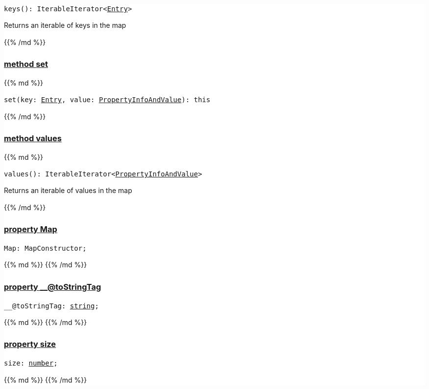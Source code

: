 <pre class="highlight"><span class='kd'></span>keys(): IterableIterator&lt;<a href='#Entry'>Entry</a>&gt;</pre>


Returns an iterable of keys in the map

{{% /md %}}
</div>
<h3 class="pdoc-member-header" id="PropertyMap-set">
<a class="pdoc-child-name" href="https://github.com/pulumi/pulumi/blob/2cd4409c0d733d330820a5a4810e99a388ecdac7/sdk/nodejs/runtime/closure/createClosure.ts#L81">method <b>set</b></a>
</h3>
<div class="pdoc-member-contents">
{{% md %}}

<pre class="highlight"><span class='kd'></span>set(key: <a href='#Entry'>Entry</a>, value: <a href='#PropertyInfoAndValue'>PropertyInfoAndValue</a>): <span class='kd'>this</span></pre>

{{% /md %}}
</div>
<h3 class="pdoc-member-header" id="PropertyMap-values">
<a class="pdoc-child-name" href="https://github.com/pulumi/pulumi/blob/2cd4409c0d733d330820a5a4810e99a388ecdac7/sdk/nodejs/runtime/closure/createClosure.ts#L81">method <b>values</b></a>
</h3>
<div class="pdoc-member-contents">
{{% md %}}

<pre class="highlight"><span class='kd'></span>values(): IterableIterator&lt;<a href='#PropertyInfoAndValue'>PropertyInfoAndValue</a>&gt;</pre>


Returns an iterable of values in the map

{{% /md %}}
</div>
<h3 class="pdoc-member-header" id="PropertyMap-Map">
<a class="pdoc-child-name" href="https://github.com/pulumi/pulumi/blob/2cd4409c0d733d330820a5a4810e99a388ecdac7/sdk/nodejs/runtime/closure/createClosure.ts#L81">property <b>Map</b></a>
</h3>
<div class="pdoc-member-contents">
<pre class="highlight"><span class='kd'></span>Map: MapConstructor;</pre>
{{% md %}}
{{% /md %}}
</div>
<h3 class="pdoc-member-header" id="PropertyMap-__@toStringTag">
<a class="pdoc-child-name" href="https://github.com/pulumi/pulumi/blob/2cd4409c0d733d330820a5a4810e99a388ecdac7/sdk/nodejs/runtime/closure/createClosure.ts#L81">property <b>__@toStringTag</b></a>
</h3>
<div class="pdoc-member-contents">
<pre class="highlight"><span class='kd'></span>__@toStringTag: <span class='kd'><a href='https://developer.mozilla.org/en-US/docs/Web/JavaScript/Reference/Global_Objects/String'>string</a></span>;</pre>
{{% md %}}
{{% /md %}}
</div>
<h3 class="pdoc-member-header" id="PropertyMap-size">
<a class="pdoc-child-name" href="https://github.com/pulumi/pulumi/blob/2cd4409c0d733d330820a5a4810e99a388ecdac7/sdk/nodejs/runtime/closure/createClosure.ts#L81">property <b>size</b></a>
</h3>
<div class="pdoc-member-contents">
<pre class="highlight"><span class='kd'></span>size: <span class='kd'><a href='https://developer.mozilla.org/en-US/docs/Web/JavaScript/Reference/Global_Objects/Number'>number</a></span>;</pre>
{{% md %}}
{{% /md %}}
</div>
</div>
<h2 class="pdoc-module-header" id="SerializeFunctionArgs">